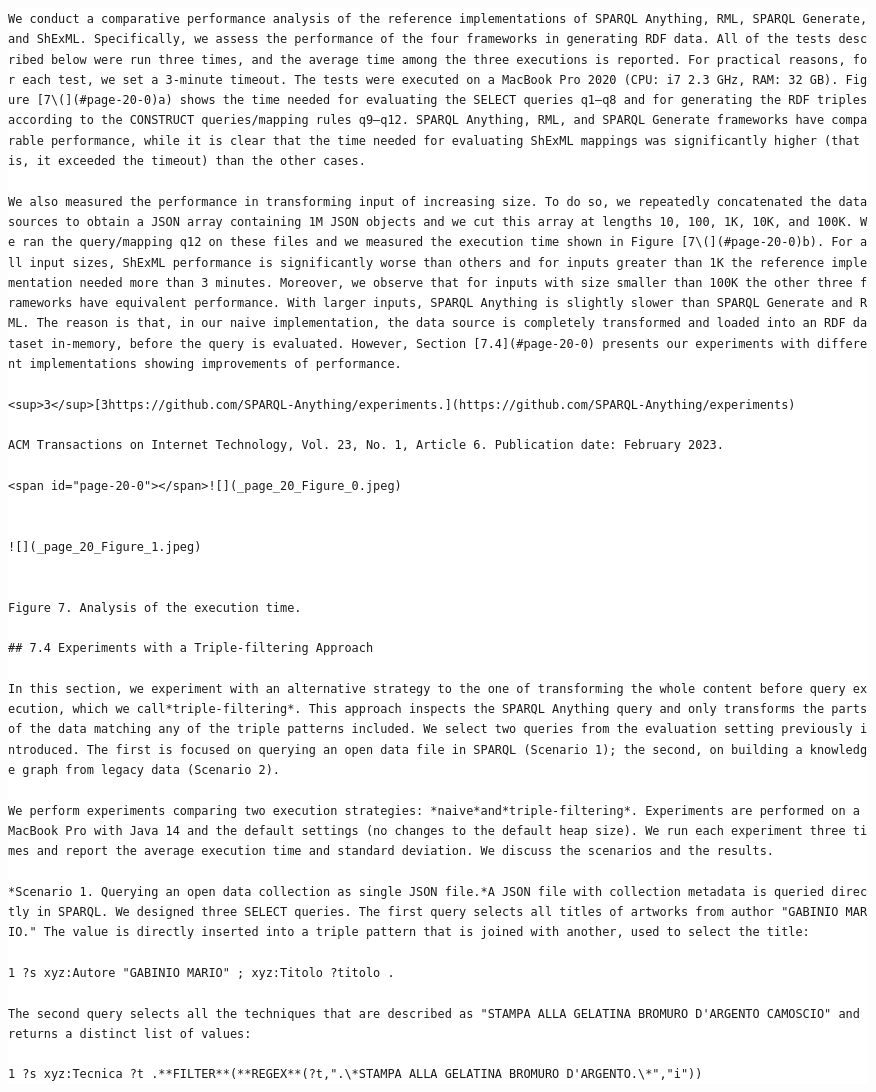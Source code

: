 ```text
We conduct a comparative performance analysis of the reference implementations of SPARQL Anything, RML, SPARQL Generate, and ShExML. Specifically, we assess the performance of the four frameworks in generating RDF data. All of the tests described below were run three times, and the average time among the three executions is reported. For practical reasons, for each test, we set a 3-minute timeout. The tests were executed on a MacBook Pro 2020 (CPU: i7 2.3 GHz, RAM: 32 GB). Figure [7\(](#page-20-0)a) shows the time needed for evaluating the SELECT queries q1–q8 and for generating the RDF triples according to the CONSTRUCT queries/mapping rules q9–q12. SPARQL Anything, RML, and SPARQL Generate frameworks have comparable performance, while it is clear that the time needed for evaluating ShExML mappings was significantly higher (that is, it exceeded the timeout) than the other cases.

We also measured the performance in transforming input of increasing size. To do so, we repeatedly concatenated the data sources to obtain a JSON array containing 1M JSON objects and we cut this array at lengths 10, 100, 1K, 10K, and 100K. We ran the query/mapping q12 on these files and we measured the execution time shown in Figure [7\(](#page-20-0)b). For all input sizes, ShExML performance is significantly worse than others and for inputs greater than 1K the reference implementation needed more than 3 minutes. Moreover, we observe that for inputs with size smaller than 100K the other three frameworks have equivalent performance. With larger inputs, SPARQL Anything is slightly slower than SPARQL Generate and RML. The reason is that, in our naive implementation, the data source is completely transformed and loaded into an RDF dataset in-memory, before the query is evaluated. However, Section [7.4](#page-20-0) presents our experiments with different implementations showing improvements of performance.

<sup>3</sup>[3https://github.com/SPARQL-Anything/experiments.](https://github.com/SPARQL-Anything/experiments)

ACM Transactions on Internet Technology, Vol. 23, No. 1, Article 6. Publication date: February 2023.

<span id="page-20-0"></span>![](_page_20_Figure_0.jpeg)


![](_page_20_Figure_1.jpeg)


Figure 7. Analysis of the execution time.

## 7.4 Experiments with a Triple-filtering Approach

In this section, we experiment with an alternative strategy to the one of transforming the whole content before query execution, which we call*triple-filtering*. This approach inspects the SPARQL Anything query and only transforms the parts of the data matching any of the triple patterns included. We select two queries from the evaluation setting previously introduced. The first is focused on querying an open data file in SPARQL (Scenario 1); the second, on building a knowledge graph from legacy data (Scenario 2).

We perform experiments comparing two execution strategies: *naive*and*triple-filtering*. Experiments are performed on a MacBook Pro with Java 14 and the default settings (no changes to the default heap size). We run each experiment three times and report the average execution time and standard deviation. We discuss the scenarios and the results.

*Scenario 1. Querying an open data collection as single JSON file.*A JSON file with collection metadata is queried directly in SPARQL. We designed three SELECT queries. The first query selects all titles of artworks from author "GABINIO MARIO." The value is directly inserted into a triple pattern that is joined with another, used to select the title:

1 ?s xyz:Autore "GABINIO MARIO" ; xyz:Titolo ?titolo .

The second query selects all the techniques that are described as "STAMPA ALLA GELATINA BROMURO D'ARGENTO CAMOSCIO" and returns a distinct list of values:

1 ?s xyz:Tecnica ?t .**FILTER**(**REGEX**(?t,".\*STAMPA ALLA GELATINA BROMURO D'ARGENTO.\*","i"))

```